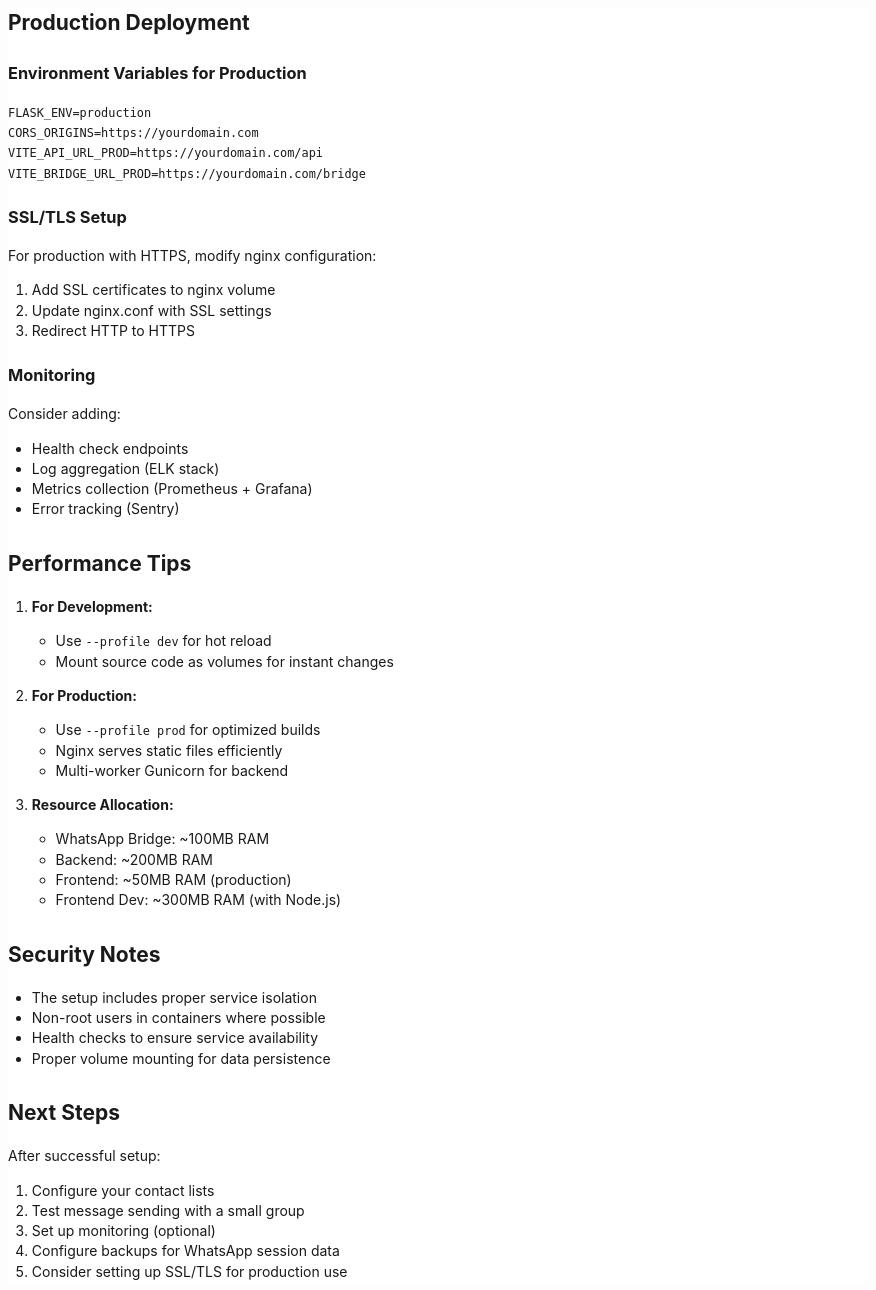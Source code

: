 ## Production Deployment

### Environment Variables for Production
```env
FLASK_ENV=production
CORS_ORIGINS=https://yourdomain.com
VITE_API_URL_PROD=https://yourdomain.com/api
VITE_BRIDGE_URL_PROD=https://yourdomain.com/bridge
```

### SSL/TLS Setup
For production with HTTPS, modify nginx configuration:
1. Add SSL certificates to nginx volume
2. Update nginx.conf with SSL settings
3. Redirect HTTP to HTTPS

### Monitoring
Consider adding:
- Health check endpoints
- Log aggregation (ELK stack)
- Metrics collection (Prometheus + Grafana)
- Error tracking (Sentry)

## Performance Tips

1. **For Development:**
   - Use `--profile dev` for hot reload
   - Mount source code as volumes for instant changes

2. **For Production:**
   - Use `--profile prod` for optimized builds
   - Nginx serves static files efficiently
   - Multi-worker Gunicorn for backend

3. **Resource Allocation:**
   - WhatsApp Bridge: ~100MB RAM
   - Backend: ~200MB RAM
   - Frontend: ~50MB RAM (production)
   - Frontend Dev: ~300MB RAM (with Node.js)

## Security Notes

- The setup includes proper service isolation
- Non-root users in containers where possible
- Health checks to ensure service availability
- Proper volume mounting for data persistence

## Next Steps

After successful setup:
1. Configure your contact lists
2. Test message sending with a small group
3. Set up monitoring (optional)
4. Configure backups for WhatsApp session data
5. Consider setting up SSL/TLS for production use 